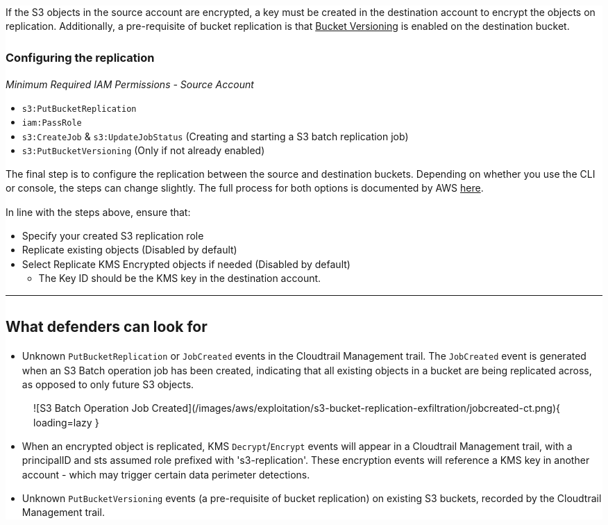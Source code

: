 If the S3 objects in the source account are encrypted, a key must be created in the destination account to encrypt the objects on replication.  Additionally, a pre-requisite of bucket replication is that [Bucket Versioning](https://docs.aws.amazon.com/AmazonS3/latest/userguide/Versioning.html) is enabled on the destination bucket.

### Configuring the replication

*Minimum Required IAM Permissions - Source Account*  

- `s3:PutBucketReplication`  
- `iam:PassRole`  
- `s3:CreateJob` & `s3:UpdateJobStatus` (Creating and starting a S3 batch replication job)  
- `s3:PutBucketVersioning` (Only if not already enabled)  

The final step is to configure the replication between the source and destination buckets.  Depending on whether you use the CLI or console, the steps can change slightly.  The full process for both options is documented by AWS [here](https://docs.aws.amazon.com/AmazonS3/latest/userguide/replication-walkthrough1.html). 

In line with the steps above, ensure that:  
- Specify your created S3 replication role  
- Replicate existing objects (Disabled by default)  
- Select Replicate KMS Encrypted objects if needed (Disabled by default)  
    - The Key ID should be the KMS key in the destination account.

--- 

## What defenders can look for

- Unknown `PutBucketReplication` or `JobCreated` events in the Cloudtrail Management trail. The `JobCreated` event is generated when an S3 Batch operation job has been created, indicating that all existing objects in a bucket are being replicated across, as opposed to only future S3 objects.

<figure markdown>
  ![S3 Batch Operation Job Created](/images/aws/exploitation/s3-bucket-replication-exfiltration/jobcreated-ct.png){ loading=lazy }
</figure>

- When an encrypted object is replicated, KMS `Decrypt`/`Encrypt` events will appear in a Cloudtrail Management trail, with a principalID and sts assumed role prefixed with 's3-replication'. These encryption events will reference a KMS key in another account - which may trigger certain data perimeter detections.

- Unknown `PutBucketVersioning` events (a pre-requisite of bucket replication) on existing S3 buckets, recorded by the Cloudtrail Management trail.
